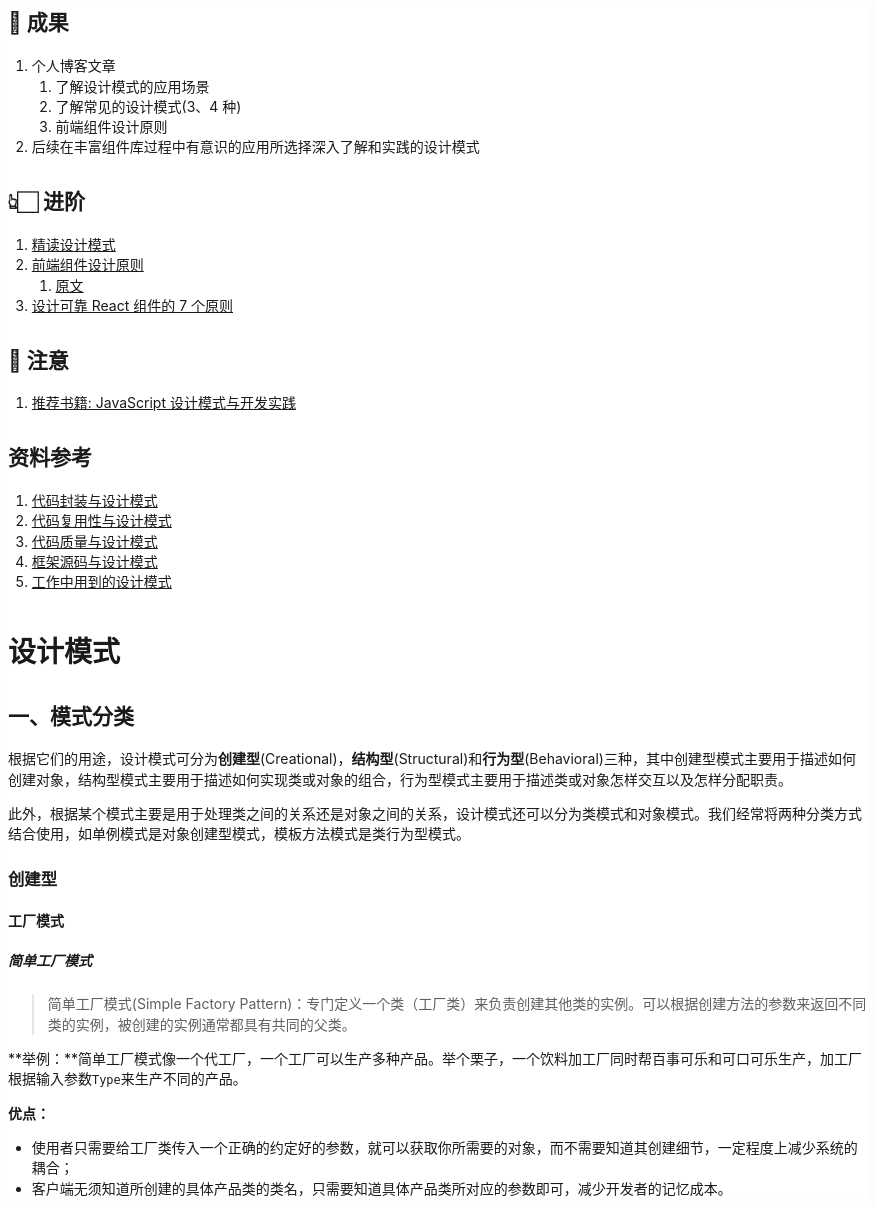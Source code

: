 ## **🍐 成果**

1. 个人博客文章
   1. 了解设计模式的应用场景
   2. 了解常见的设计模式(3、4 种)
   3. 前端组件设计原则
2. 后续在丰富组件库过程中有意识的应用所选择深入了解和实践的设计模式

## **👆🏻 进阶**

1. [精读设计模式](https://github.com/ascoders/weekly/tree/master/设计模式)
2. [前端组件设计原则](https://juejin.cn/post/6844903767108747278#heading-0)
   1. [原文](https://engineering.carsguide.com.au/front-end-component-design-principles-55c5963998c9)
3. [设计可靠 React 组件的 7 个原则](https://dmitripavlutin.com/7-architectural-attributes-of-a-reliable-react-component/)

## **📢 注意**

1. [推荐书籍: JavaScript 设计模式与开发实践](https://weread.qq.com/web/bookDetail/6bf3215071a123016bf0b74)

## **资料参考**

1. [代码封装与设计模式](https://juejin.cn/post/6844904165836062734#heading-3)
2. [代码复用性与设计模式](https://juejin.cn/post/6844904168017100813)
3. [代码质量与设计模式](https://juejin.cn/post/6844904180885225486)
4. [框架源码与设计模式](https://juejin.cn/post/6844904174451179528)
5. [工作中用到的设计模式](https://juejin.cn/post/7023536216138055716)

# 设计模式

## 一、模式分类

根据它们的用途，设计模式可分为**创建型**(Creational)，**结构型**(Structural)和**行为型**(Behavioral)三种，其中创建型模式主要用于描述如何创建对象，结构型模式主要用于描述如何实现类或对象的组合，行为型模式主要用于描述类或对象怎样交互以及怎样分配职责。

此外，根据某个模式主要是用于处理类之间的关系还是对象之间的关系，设计模式还可以分为类模式和对象模式。我们经常将两种分类方式结合使用，如单例模式是对象创建型模式，模板方法模式是类行为型模式。

### 创建型

#### 工厂模式

##### 简单工厂模式

> 简单工厂模式(Simple Factory Pattern)：专门定义一个类（工厂类）来负责创建其他类的实例。可以根据创建方法的参数来返回不同类的实例，被创建的实例通常都具有共同的父类。

**举例：**简单工厂模式像一个代工厂，一个工厂可以生产多种产品。举个栗子，一个饮料加工厂同时帮百事可乐和可口可乐生产，加工厂根据输入参数`Type`来生产不同的产品。

**优点：**

- 使用者只需要给工厂类传入一个正确的约定好的参数，就可以获取你所需要的对象，而不需要知道其创建细节，一定程度上减少系统的耦合；
- 客户端无须知道所创建的具体产品类的类名，只需要知道具体产品类所对应的参数即可，减少开发者的记忆成本。
